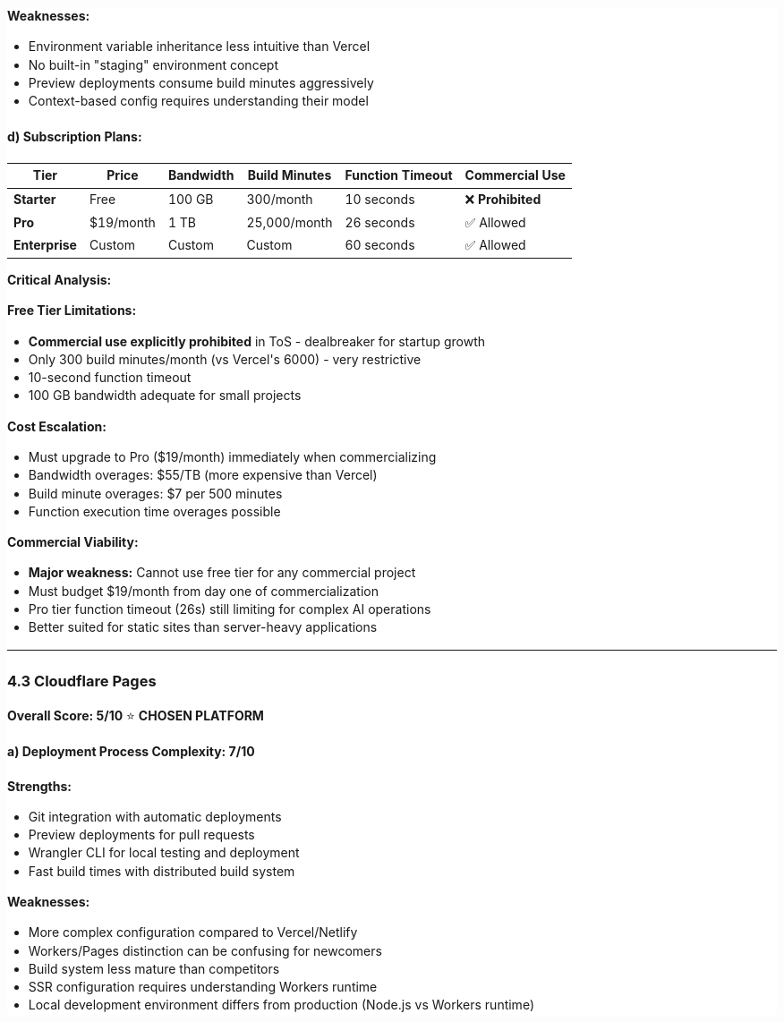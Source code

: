 **Weaknesses:**
- Environment variable inheritance less intuitive than Vercel
- No built-in "staging" environment concept
- Preview deployments consume build minutes aggressively
- Context-based config requires understanding their model

#### d) Subscription Plans:

| Tier | Price | Bandwidth | Build Minutes | Function Timeout | Commercial Use |
|------|-------|-----------|---------------|------------------|----------------|
| **Starter** | Free | 100 GB | 300/month | 10 seconds | ❌ **Prohibited** |
| **Pro** | $19/month | 1 TB | 25,000/month | 26 seconds | ✅ Allowed |
| **Enterprise** | Custom | Custom | Custom | 60 seconds | ✅ Allowed |

**Critical Analysis:**

**Free Tier Limitations:**
- **Commercial use explicitly prohibited** in ToS - dealbreaker for startup growth
- Only 300 build minutes/month (vs Vercel's 6000) - very restrictive
- 10-second function timeout
- 100 GB bandwidth adequate for small projects

**Cost Escalation:**
- Must upgrade to Pro ($19/month) immediately when commercializing
- Bandwidth overages: $55/TB (more expensive than Vercel)
- Build minute overages: $7 per 500 minutes
- Function execution time overages possible

**Commercial Viability:**
- **Major weakness:** Cannot use free tier for any commercial project
- Must budget $19/month from day one of commercialization
- Pro tier function timeout (26s) still limiting for complex AI operations
- Better suited for static sites than server-heavy applications

---

### 4.3 Cloudflare Pages

**Overall Score: 5/10** ⭐ **CHOSEN PLATFORM**

#### a) Deployment Process Complexity: 7/10

**Strengths:**
- Git integration with automatic deployments
- Preview deployments for pull requests
- Wrangler CLI for local testing and deployment
- Fast build times with distributed build system

**Weaknesses:**
- More complex configuration compared to Vercel/Netlify
- Workers/Pages distinction can be confusing for newcomers
- Build system less mature than competitors
- SSR configuration requires understanding Workers runtime
- Local development environment differs from production (Node.js vs Workers runtime)
